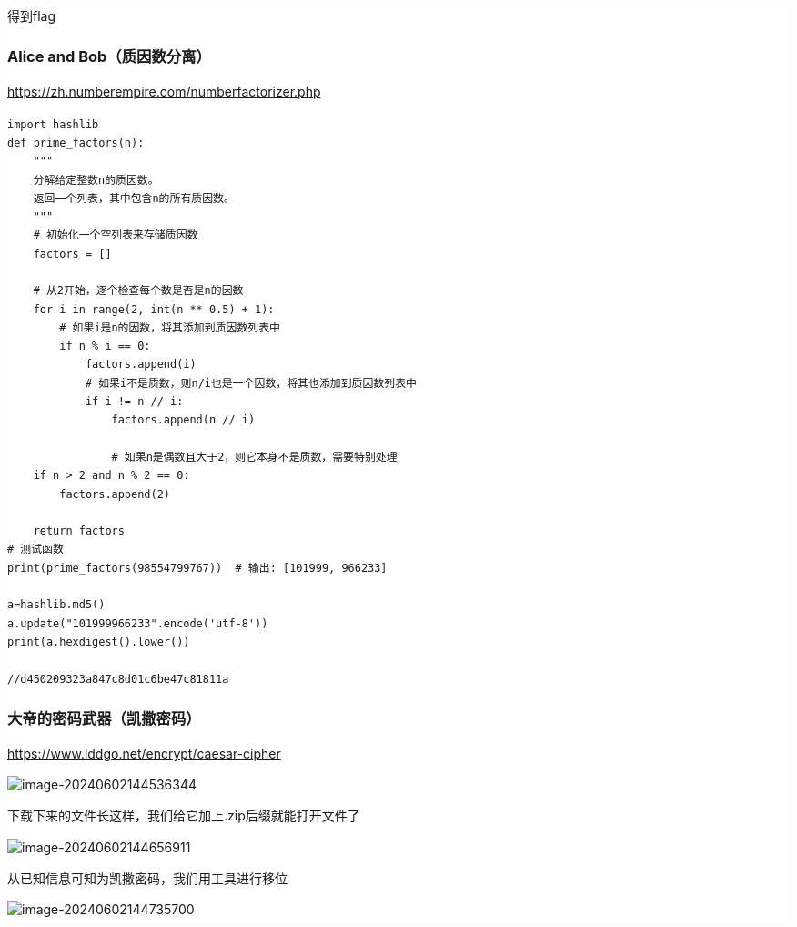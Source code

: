 得到flag

### Alice and Bob（质因数分离）

https://zh.numberempire.com/numberfactorizer.php

```
import hashlib
def prime_factors(n):
    """
    分解给定整数n的质因数。
    返回一个列表，其中包含n的所有质因数。
    """
    # 初始化一个空列表来存储质因数
    factors = []

    # 从2开始，逐个检查每个数是否是n的因数
    for i in range(2, int(n ** 0.5) + 1):
        # 如果i是n的因数，将其添加到质因数列表中
        if n % i == 0:
            factors.append(i)
            # 如果i不是质数，则n/i也是一个因数，将其也添加到质因数列表中
            if i != n // i:
                factors.append(n // i)

                # 如果n是偶数且大于2，则它本身不是质数，需要特别处理
    if n > 2 and n % 2 == 0:
        factors.append(2)

    return factors
# 测试函数
print(prime_factors(98554799767))  # 输出: [101999, 966233]

a=hashlib.md5()
a.update("101999966233".encode('utf-8'))
print(a.hexdigest().lower())

//d450209323a847c8d01c6be47c81811a
```

### 大帝的密码武器（凯撒密码）

https://www.lddgo.net/encrypt/caesar-cipher

![image-20240602144536344](https://insey.oss-cn-shenzhen.aliyuncs.com/kin/202406021445451.png)

下载下来的文件长这样，我们给它加上.zip后缀就能打开文件了

![image-20240602144656911](https://insey.oss-cn-shenzhen.aliyuncs.com/kin/202406021446943.png)

从已知信息可知为凯撒密码，我们用工具进行移位

![image-20240602144735700](https://insey.oss-cn-shenzhen.aliyuncs.com/kin/202406021447735.png)
